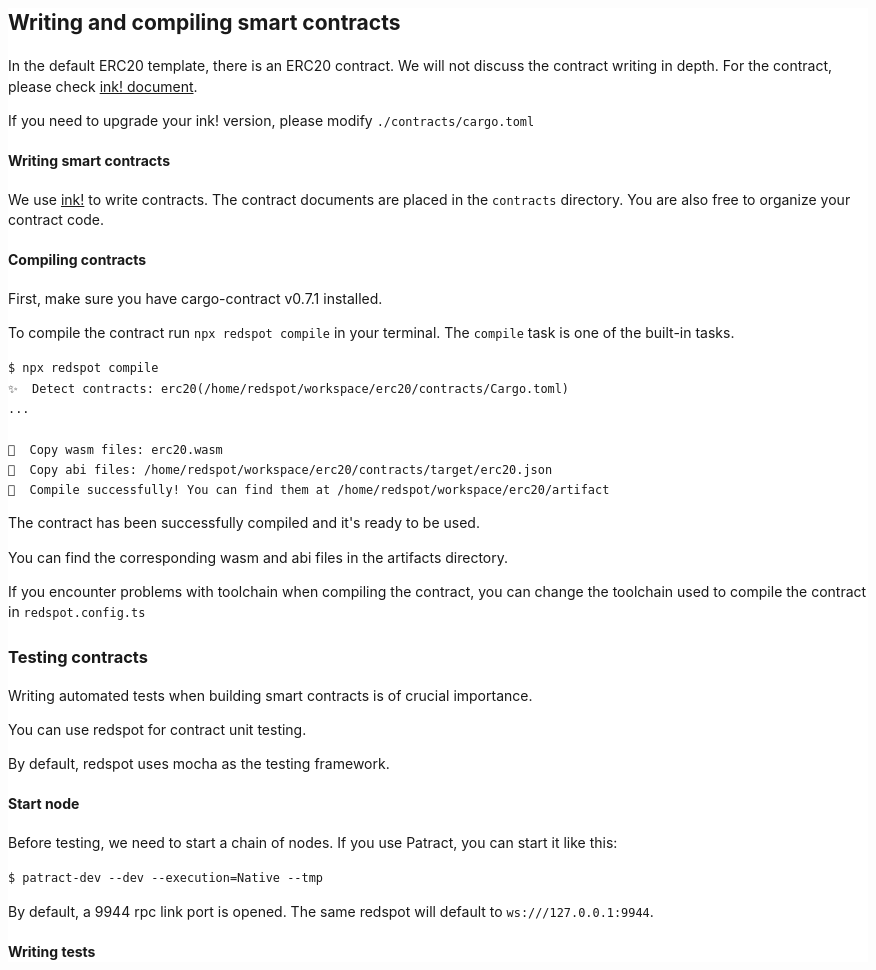 ## Writing and compiling smart contracts

In the default ERC20 template, there is an ERC20 contract. We will not discuss the contract writing in depth. For the contract, please check [ink! document](https://substrate.dev/substrate-contracts-workshop/#/1/introduction).

If you need to upgrade your ink! version, please modify `./contracts/cargo.toml`

#### Writing smart contracts

We use [ink!](https://substrate.dev/substrate-contracts-workshop/#/0/introduction) to write contracts. The contract documents are placed in the `contracts` directory. You are also free to organize your contract code.

#### Compiling contracts

First, make sure you have cargo-contract v0.7.1 installed.

To compile the contract run `npx redspot compile` in your terminal. The `compile` task is one of the built-in tasks.

```
$ npx redspot compile
✨  Detect contracts: erc20(/home/redspot/workspace/erc20/contracts/Cargo.toml)
...

🚚  Copy wasm files: erc20.wasm
🚚  Copy abi files: /home/redspot/workspace/erc20/contracts/target/erc20.json
🎉  Compile successfully! You can find them at /home/redspot/workspace/erc20/artifact
```

The contract has been successfully compiled and it's ready to be used.

You can find the corresponding wasm and abi files in the artifacts directory.

If you encounter problems with toolchain when compiling the contract, you can change the toolchain used to compile the contract in `redspot.config.ts`

### Testing contracts

Writing automated tests when building smart contracts is of crucial importance.

You can use redspot for contract unit testing.

By default, redspot uses mocha as the testing framework.

#### Start node

Before testing, we need to start a chain of nodes. If you use Patract, you can start it like this:

```
$ patract-dev --dev --execution=Native --tmp
```

By default, a 9944 rpc link port is opened. The same redspot will default to `ws:///127.0.0.1:9944`.

#### Writing tests
